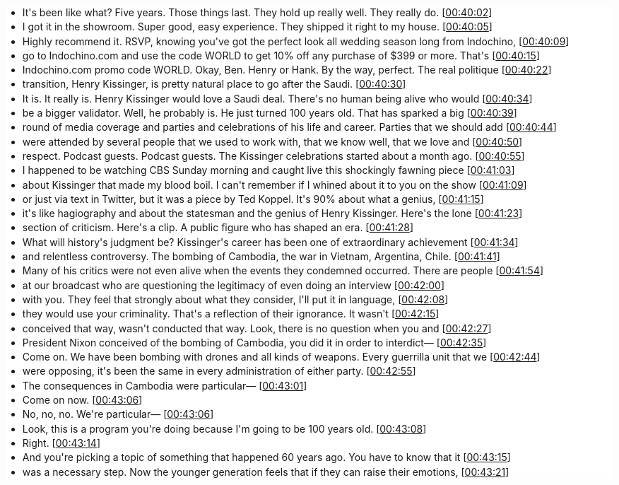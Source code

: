 *  It's been like what? Five years. Those things last. They hold up really well. They really do. [[00:40:02](https://www.youtube.com/watch?v=qXpHbyAWFnM&t=2402.32s)]
*  I got it in the showroom. Super good, easy experience. They shipped it right to my house. [[00:40:05](https://www.youtube.com/watch?v=qXpHbyAWFnM&t=2405.76s)]
*  Highly recommend it. RSVP, knowing you've got the perfect look all wedding season long from Indochino, [[00:40:09](https://www.youtube.com/watch?v=qXpHbyAWFnM&t=2409.92s)]
*  go to Indochino.com and use the code WORLD to get 10% off any purchase of $399 or more. That's [[00:40:15](https://www.youtube.com/watch?v=qXpHbyAWFnM&t=2415.52s)]
*  Indochino.com promo code WORLD. Okay, Ben. Henry or Hank. By the way, perfect. The real politique [[00:40:22](https://www.youtube.com/watch?v=qXpHbyAWFnM&t=2422.24s)]
*  transition, Henry Kissinger, is pretty natural place to go after the Saudi. [[00:40:30](https://www.youtube.com/watch?v=qXpHbyAWFnM&t=2430.72s)]
*  It is. It really is. Henry Kissinger would love a Saudi deal. There's no human being alive who would [[00:40:34](https://www.youtube.com/watch?v=qXpHbyAWFnM&t=2434.0s)]
*  be a bigger validator. Well, he probably is. He just turned 100 years old. That has sparked a big [[00:40:39](https://www.youtube.com/watch?v=qXpHbyAWFnM&t=2439.6s)]
*  round of media coverage and parties and celebrations of his life and career. Parties that we should add [[00:40:44](https://www.youtube.com/watch?v=qXpHbyAWFnM&t=2444.72s)]
*  were attended by several people that we used to work with, that we know well, that we love and [[00:40:50](https://www.youtube.com/watch?v=qXpHbyAWFnM&t=2450.88s)]
*  respect. Podcast guests. Podcast guests. The Kissinger celebrations started about a month ago. [[00:40:55](https://www.youtube.com/watch?v=qXpHbyAWFnM&t=2455.52s)]
*  I happened to be watching CBS Sunday morning and caught live this shockingly fawning piece [[00:41:03](https://www.youtube.com/watch?v=qXpHbyAWFnM&t=2463.28s)]
*  about Kissinger that made my blood boil. I can't remember if I whined about it to you on the show [[00:41:09](https://www.youtube.com/watch?v=qXpHbyAWFnM&t=2469.76s)]
*  or just via text in Twitter, but it was a piece by Ted Koppel. It's 90% about what a genius, [[00:41:15](https://www.youtube.com/watch?v=qXpHbyAWFnM&t=2475.84s)]
*  it's like hagiography and about the statesman and the genius of Henry Kissinger. Here's the lone [[00:41:23](https://www.youtube.com/watch?v=qXpHbyAWFnM&t=2483.2000000000003s)]
*  section of criticism. Here's a clip. A public figure who has shaped an era. [[00:41:28](https://www.youtube.com/watch?v=qXpHbyAWFnM&t=2488.4s)]
*  What will history's judgment be? Kissinger's career has been one of extraordinary achievement [[00:41:34](https://www.youtube.com/watch?v=qXpHbyAWFnM&t=2494.32s)]
*  and relentless controversy. The bombing of Cambodia, the war in Vietnam, Argentina, Chile. [[00:41:41](https://www.youtube.com/watch?v=qXpHbyAWFnM&t=2501.52s)]
*  Many of his critics were not even alive when the events they condemned occurred. There are people [[00:41:54](https://www.youtube.com/watch?v=qXpHbyAWFnM&t=2514.08s)]
*  at our broadcast who are questioning the legitimacy of even doing an interview [[00:42:00](https://www.youtube.com/watch?v=qXpHbyAWFnM&t=2520.96s)]
*  with you. They feel that strongly about what they consider, I'll put it in language, [[00:42:08](https://www.youtube.com/watch?v=qXpHbyAWFnM&t=2528.24s)]
*  they would use your criminality. That's a reflection of their ignorance. It wasn't [[00:42:15](https://www.youtube.com/watch?v=qXpHbyAWFnM&t=2535.2799999999997s)]
*  conceived that way, wasn't conducted that way. Look, there is no question when you and [[00:42:27](https://www.youtube.com/watch?v=qXpHbyAWFnM&t=2547.8399999999997s)]
*  President Nixon conceived of the bombing of Cambodia, you did it in order to interdict— [[00:42:35](https://www.youtube.com/watch?v=qXpHbyAWFnM&t=2555.7599999999998s)]
*  Come on. We have been bombing with drones and all kinds of weapons. Every guerrilla unit that we [[00:42:44](https://www.youtube.com/watch?v=qXpHbyAWFnM&t=2564.96s)]
*  were opposing, it's been the same in every administration of either party. [[00:42:55](https://www.youtube.com/watch?v=qXpHbyAWFnM&t=2575.52s)]
*  The consequences in Cambodia were particular— [[00:43:01](https://www.youtube.com/watch?v=qXpHbyAWFnM&t=2581.76s)]
*  Come on now. [[00:43:06](https://www.youtube.com/watch?v=qXpHbyAWFnM&t=2586.0s)]
*  No, no, no. We're particular— [[00:43:06](https://www.youtube.com/watch?v=qXpHbyAWFnM&t=2586.8s)]
*  Look, this is a program you're doing because I'm going to be 100 years old. [[00:43:08](https://www.youtube.com/watch?v=qXpHbyAWFnM&t=2588.0s)]
*  Right. [[00:43:14](https://www.youtube.com/watch?v=qXpHbyAWFnM&t=2594.4s)]
*  And you're picking a topic of something that happened 60 years ago. You have to know that it [[00:43:15](https://www.youtube.com/watch?v=qXpHbyAWFnM&t=2595.0400000000004s)]
*  was a necessary step. Now the younger generation feels that if they can raise their emotions, [[00:43:21](https://www.youtube.com/watch?v=qXpHbyAWFnM&t=2601.76s)]